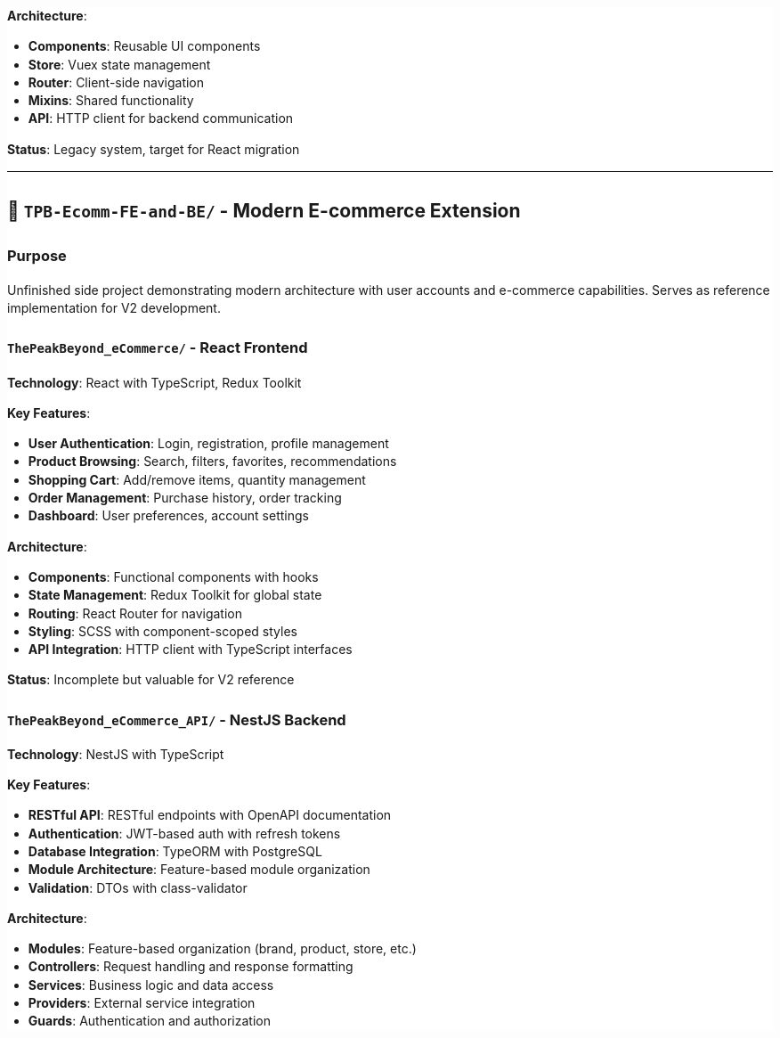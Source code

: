 **Architecture**:
- **Components**: Reusable UI components
- **Store**: Vuex state management
- **Router**: Client-side navigation
- **Mixins**: Shared functionality
- **API**: HTTP client for backend communication

**Status**: Legacy system, target for React migration

---

## 📁 `TPB-Ecomm-FE-and-BE/` - Modern E-commerce Extension

### Purpose
Unfinished side project demonstrating modern architecture with user accounts and e-commerce capabilities. Serves as reference implementation for V2 development.

### `ThePeakBeyond_eCommerce/` - React Frontend
**Technology**: React with TypeScript, Redux Toolkit

**Key Features**:
- **User Authentication**: Login, registration, profile management
- **Product Browsing**: Search, filters, favorites, recommendations
- **Shopping Cart**: Add/remove items, quantity management
- **Order Management**: Purchase history, order tracking
- **Dashboard**: User preferences, account settings

**Architecture**:
- **Components**: Functional components with hooks
- **State Management**: Redux Toolkit for global state
- **Routing**: React Router for navigation
- **Styling**: SCSS with component-scoped styles
- **API Integration**: HTTP client with TypeScript interfaces

**Status**: Incomplete but valuable for V2 reference

### `ThePeakBeyond_eCommerce_API/` - NestJS Backend
**Technology**: NestJS with TypeScript

**Key Features**:
- **RESTful API**: RESTful endpoints with OpenAPI documentation
- **Authentication**: JWT-based auth with refresh tokens
- **Database Integration**: TypeORM with PostgreSQL
- **Module Architecture**: Feature-based module organization
- **Validation**: DTOs with class-validator

**Architecture**:
- **Modules**: Feature-based organization (brand, product, store, etc.)
- **Controllers**: Request handling and response formatting
- **Services**: Business logic and data access
- **Providers**: External service integration
- **Guards**: Authentication and authorization
